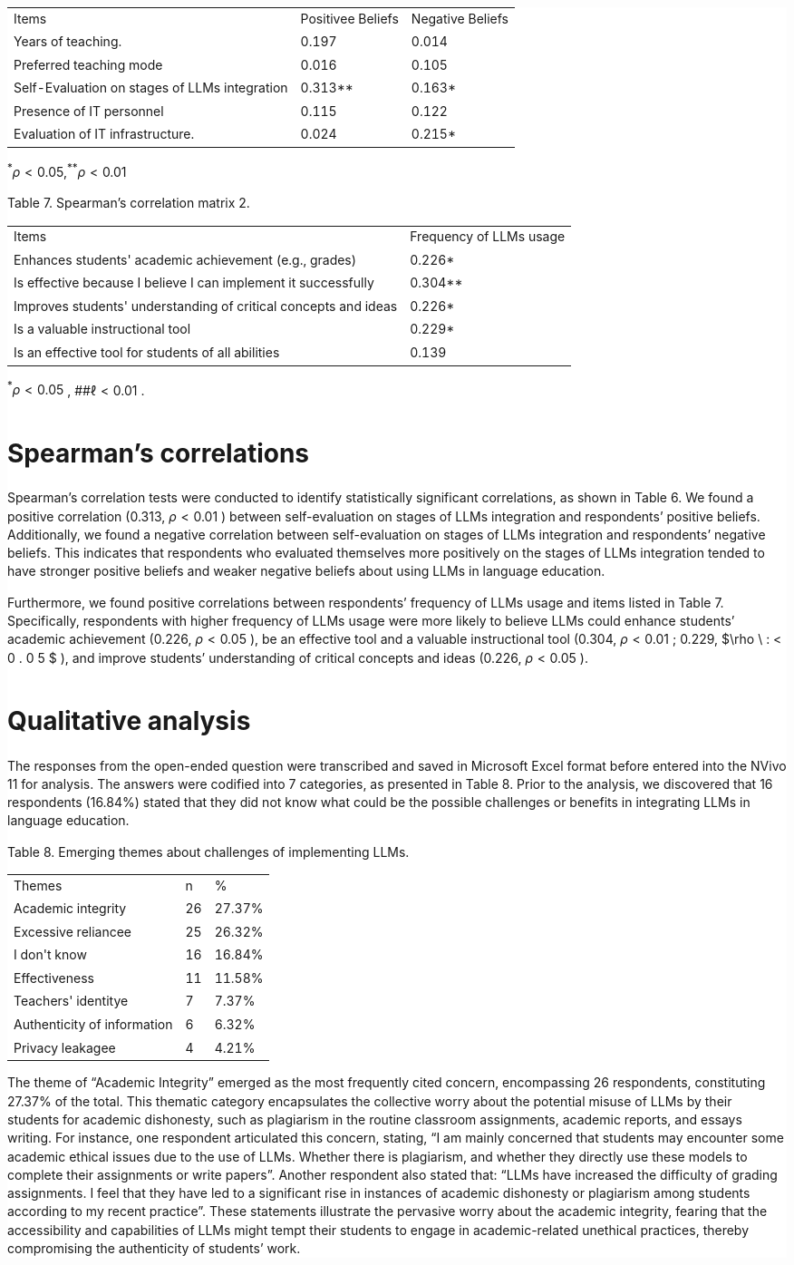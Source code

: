 <html><body><table><tr><td>Items</td><td>Positivee Beliefs</td><td>Negative Beliefs</td></tr><tr><td>Years of teaching.</td><td>0.197</td><td>0.014</td></tr><tr><td>Preferred teaching mode</td><td>0.016</td><td>0.105</td></tr><tr><td>Self-Evaluation on stages of LLMs integration</td><td>0.313**</td><td>0.163*</td></tr><tr><td>Presence of IT personnel</td><td>0.115</td><td>0.122</td></tr><tr><td>Evaluation of IT infrastructure.</td><td>0.024</td><td>0.215*</td></tr></table></body></html>

$^ { * } \rho < 0 . 0 5 , ^ { * * } \rho < 0 . 0 1$

Table 7. Spearman’s correlation matrix 2.   

<html><body><table><tr><td>Items</td><td>Frequency of LLMs usage</td></tr><tr><td>Enhances students&#x27; academic achievement (e.g., grades)</td><td>0.226*</td></tr><tr><td>Is effective because I believe I can implement it successfully</td><td>0.304**</td></tr><tr><td>Improves students&#x27; understanding of critical concepts and ideas</td><td>0.226*</td></tr><tr><td>Is a valuable instructional tool</td><td>0.229*</td></tr><tr><td>Is an effective tool for students of all abilities</td><td>0.139</td></tr></table></body></html>

$^ { * } \rho < 0 . 0 5$ , $\# \# \ell < 0 . 0 1$ .

# Spearman’s correlations

Spearman’s correlation tests were conducted to identify statistically significant correlations, as shown in Table 6. We found a positive correlation (0.313, $\rho { < } 0 . 0 1$ ) between self-evaluation on stages of LLMs integration and respondents’ positive beliefs. Additionally, we found a negative correlation between self-evaluation on stages of LLMs integration and respondents’ negative beliefs. This indicates that respondents who evaluated themselves more positively on the stages of LLMs integration tended to have stronger positive beliefs and weaker negative beliefs about using LLMs in language education.

Furthermore, we found positive correlations between respondents’ frequency of LLMs usage and items listed in Table 7. Specifically, respondents with higher frequency of LLMs usage were more likely to believe LLMs could enhance students’ academic achievement (0.226, $\rho < 0 . 0 5$ ), be an effective tool and a valuable instructional tool (0.304, $\rho < 0 . 0 1$ ; 0.229, $\rho \ : < 0 . 0 5 $ ), and improve students’ understanding of critical concepts and ideas (0.226, $\rho < 0 . 0 5$ ).

# Qualitative analysis

The responses from the open-ended question were transcribed and saved in Microsoft Excel format before entered into the NVivo 11 for analysis. The answers were codified into 7 categories, as presented in Table 8. Prior to the analysis, we discovered that 16 respondents $( 1 6 . 8 4 \% )$ stated that they did not know what could be the possible challenges or benefits in integrating LLMs in language education.

Table 8. Emerging themes about challenges of implementing LLMs.   

<html><body><table><tr><td>Themes</td><td>n</td><td>%</td></tr><tr><td>Academic integrity</td><td>26</td><td>27.37%</td></tr><tr><td>Excessive reliancee</td><td>25</td><td>26.32%</td></tr><tr><td>I don&#x27;t know</td><td>16</td><td>16.84%</td></tr><tr><td>Effectiveness</td><td>11</td><td>11.58%</td></tr><tr><td>Teachers&#x27; identitye</td><td>7</td><td>7.37%</td></tr><tr><td>Authenticity of information</td><td>6</td><td>6.32%</td></tr><tr><td> Privacy leakagee</td><td>4</td><td>4.21%</td></tr></table></body></html>

The theme of “Academic Integrity” emerged as the most frequently cited concern, encompassing 26 respondents, constituting $2 7 . 3 7 \%$ of the total. This thematic category encapsulates the collective worry about the potential misuse of LLMs by their students for academic dishonesty, such as plagiarism in the routine classroom assignments, academic reports, and essays writing. For instance, one respondent articulated this concern, stating, “I am mainly concerned that students may encounter some academic ethical issues due to the use of LLMs. Whether there is plagiarism, and whether they directly use these models to complete their assignments or write papers”. Another respondent also stated that: “LLMs have increased the difficulty of grading assignments. I feel that they have led to a significant rise in instances of academic dishonesty or plagiarism among students according to my recent practice”. These statements illustrate the pervasive worry about the academic integrity, fearing that the accessibility and capabilities of LLMs might tempt their students to engage in academic-related unethical practices, thereby compromising the authenticity of students’ work.
